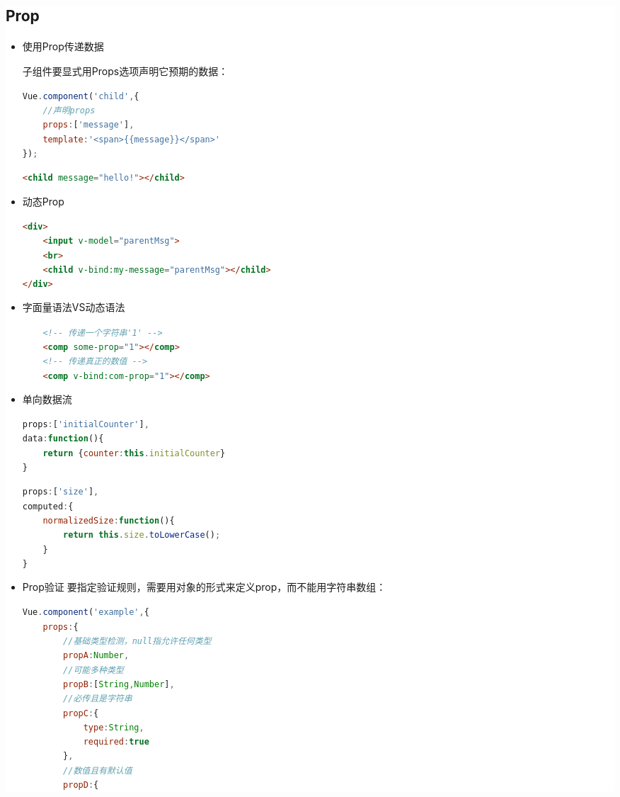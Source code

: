 ## Prop

- 使用Prop传递数据

    子组件要显式用Props选项声明它预期的数据：
    ```javascript
    Vue.component('child',{
        //声明props
        props:['message'],
        template:'<span>{{message}}</span>'
    });
    ```
    ```html
    <child message="hello!"></child>
    ```

- 动态Prop

    ```html
    <div>
        <input v-model="parentMsg">
        <br>
        <child v-bind:my-message="parentMsg"></child>
    </div>
    ```
- 字面量语法VS动态语法
    ```html
        <!-- 传递一个字符串'1' -->
        <comp some-prop="1"></comp>
        <!-- 传递真正的数值 -->
        <comp v-bind:com-prop="1"></comp>
    ```

- 单向数据流
    ```javascript
    props:['initialCounter'],
    data:function(){
        return {counter:this.initialCounter}
    }
    ```
    ```javascript
    props:['size'],
    computed:{
        normalizedSize:function(){
            return this.size.toLowerCase();
        }
    }
    ```

- Prop验证
    要指定验证规则，需要用对象的形式来定义prop，而不能用字符串数组：
    ```javascript
    Vue.component('example',{
        props:{
            //基础类型检测，null指允许任何类型
            propA:Number,
            //可能多种类型
            propB:[String,Number],
            //必传且是字符串
            propC:{
                type:String,
                required:true
            },
            //数值且有默认值
            propD:{